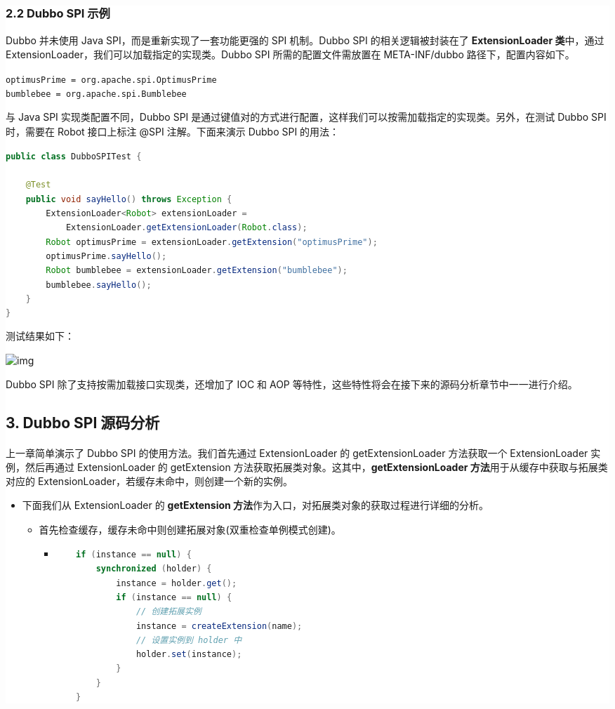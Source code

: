### 2.2 Dubbo SPI 示例

Dubbo 并未使用 Java SPI，而是重新实现了一套功能更强的 SPI 机制。Dubbo SPI 的相关逻辑被封装在了 **ExtensionLoader 类**中，通过 ExtensionLoader，我们可以加载指定的实现类。Dubbo SPI 所需的配置文件需放置在 META-INF/dubbo 路径下，配置内容如下。

```
optimusPrime = org.apache.spi.OptimusPrime
bumblebee = org.apache.spi.Bumblebee
```

与 Java SPI 实现类配置不同，Dubbo SPI 是通过键值对的方式进行配置，这样我们可以按需加载指定的实现类。另外，在测试 Dubbo SPI 时，需要在 Robot 接口上标注 @SPI 注解。下面来演示 Dubbo SPI 的用法：

```java
public class DubboSPITest {

    @Test
    public void sayHello() throws Exception {
        ExtensionLoader<Robot> extensionLoader = 
            ExtensionLoader.getExtensionLoader(Robot.class);
        Robot optimusPrime = extensionLoader.getExtension("optimusPrime");
        optimusPrime.sayHello();
        Robot bumblebee = extensionLoader.getExtension("bumblebee");
        bumblebee.sayHello();
    }
}
```

测试结果如下：

![img](http://dubbo.apache.org/docs/zh-cn/source_code_guide/sources/images/dubbo-spi-result.jpg)

Dubbo SPI 除了支持按需加载接口实现类，还增加了 IOC 和 AOP 等特性，这些特性将会在接下来的源码分析章节中一一进行介绍。

## 3. Dubbo SPI 源码分析

上一章简单演示了 Dubbo SPI 的使用方法。我们首先通过 ExtensionLoader 的 getExtensionLoader 方法获取一个 ExtensionLoader 实例，然后再通过 ExtensionLoader 的 getExtension 方法获取拓展类对象。这其中，**getExtensionLoader 方法**用于从缓存中获取与拓展类对应的 ExtensionLoader，若缓存未命中，则创建一个新的实例。

- 下面我们从 ExtensionLoader 的 **getExtension 方法**作为入口，对拓展类对象的获取过程进行详细的分析。

  - 首先检查缓存，缓存未命中则创建拓展对象(双重检查单例模式创建)。	

    - ```java
          if (instance == null) {
              synchronized (holder) {
                  instance = holder.get();
                  if (instance == null) {
                      // 创建拓展实例
                      instance = createExtension(name);
                      // 设置实例到 holder 中
                      holder.set(instance);
                  }
              }
          }
      ```
